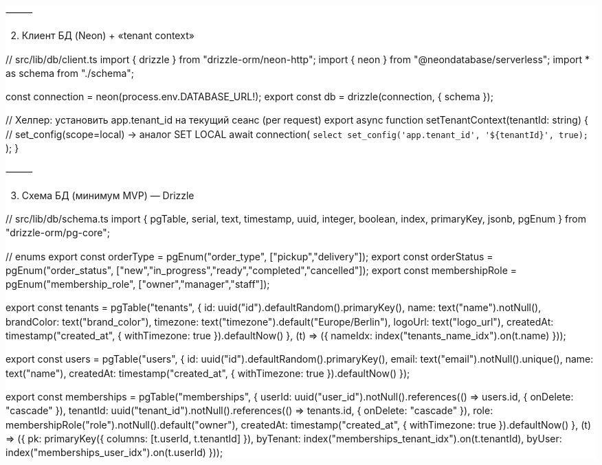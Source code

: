 ⸻

2. Клиент БД (Neon) + «tenant context»

// src/lib/db/client.ts
import { drizzle } from "drizzle-orm/neon-http";
import { neon } from "@neondatabase/serverless";
import \* as schema from "./schema";

const connection = neon(process.env.DATABASE_URL!);
export const db = drizzle(connection, { schema });

// Хелпер: установить app.tenant_id на текущий сеанс (per request)
export async function setTenantContext(tenantId: string) {
// set_config(scope=local) → аналог SET LOCAL
await connection(
`select set_config('app.tenant_id', '${tenantId}', true);`
);
}

⸻

3. Схема БД (минимум MVP) — Drizzle

// src/lib/db/schema.ts
import {
pgTable, serial, text, timestamp, uuid, integer, boolean, index, primaryKey, jsonb, pgEnum
} from "drizzle-orm/pg-core";

// enums
export const orderType = pgEnum("order_type", ["pickup","delivery"]);
export const orderStatus = pgEnum("order_status", ["new","in_progress","ready","completed","cancelled"]);
export const membershipRole = pgEnum("membership_role", ["owner","manager","staff"]);

export const tenants = pgTable("tenants", {
id: uuid("id").defaultRandom().primaryKey(),
name: text("name").notNull(),
brandColor: text("brand_color"),
timezone: text("timezone").default("Europe/Berlin"),
logoUrl: text("logo_url"),
createdAt: timestamp("created_at", { withTimezone: true }).defaultNow()
}, (t) => ({
nameIdx: index("tenants_name_idx").on(t.name)
}));

export const users = pgTable("users", {
id: uuid("id").defaultRandom().primaryKey(),
email: text("email").notNull().unique(),
name: text("name"),
createdAt: timestamp("created_at", { withTimezone: true }).defaultNow()
});

export const memberships = pgTable("memberships", {
userId: uuid("user_id").notNull().references(() => users.id, { onDelete: "cascade" }),
tenantId: uuid("tenant_id").notNull().references(() => tenants.id, { onDelete: "cascade" }),
role: membershipRole("role").notNull().default("owner"),
createdAt: timestamp("created_at", { withTimezone: true }).defaultNow()
}, (t) => ({
pk: primaryKey({ columns: [t.userId, t.tenantId] }),
byTenant: index("memberships_tenant_idx").on(t.tenantId),
byUser: index("memberships_user_idx").on(t.userId)
}));

